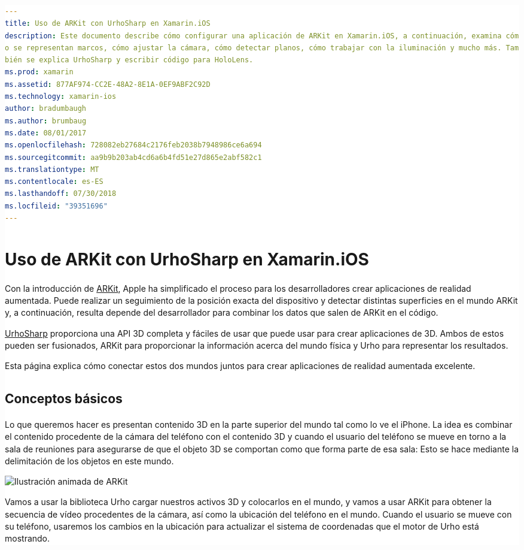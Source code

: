 ```yaml
---
title: Uso de ARKit con UrhoSharp en Xamarin.iOS
description: Este documento describe cómo configurar una aplicación de ARKit en Xamarin.iOS, a continuación, examina cómo se representan marcos, cómo ajustar la cámara, cómo detectar planos, cómo trabajar con la iluminación y mucho más. También se explica UrhoSharp y escribir código para HoloLens.
ms.prod: xamarin
ms.assetid: 877AF974-CC2E-48A2-8E1A-0EF9ABF2C92D
ms.technology: xamarin-ios
author: bradumbaugh
ms.author: brumbaug
ms.date: 08/01/2017
ms.openlocfilehash: 728082eb27684c2176feb2038b7948986ce6a694
ms.sourcegitcommit: aa9b9b203ab4cd6a6b4fd51e27d865e2abf582c1
ms.translationtype: MT
ms.contentlocale: es-ES
ms.lasthandoff: 07/30/2018
ms.locfileid: "39351696"
---
```

# <a name="using-arkit-with-urhosharp-in-xamarinios"></a>Uso de ARKit con UrhoSharp en Xamarin.iOS

Con la introducción de [ARKit](https://developer.apple.com/arkit/), Apple ha simplificado el proceso para los desarrolladores crear aplicaciones de realidad aumentada. Puede realizar un seguimiento de la posición exacta del dispositivo y detectar distintas superficies en el mundo ARKit y, a continuación, resulta depende del desarrollador para combinar los datos que salen de ARKit en el código.

[UrhoSharp](~/graphics-games/urhosharp/index.md) proporciona una API 3D completa y fáciles de usar que puede usar para crear aplicaciones de 3D.   Ambos de estos pueden ser fusionados, ARKit para proporcionar la información acerca del mundo física y Urho para representar los resultados.

Esta página explica cómo conectar estos dos mundos juntos para crear aplicaciones de realidad aumentada excelente.


## <a name="the-basics"></a>Conceptos básicos

Lo que queremos hacer es presentan contenido 3D en la parte superior del mundo tal como lo ve el iPhone.   La idea es combinar el contenido procedente de la cámara del teléfono con el contenido 3D y cuando el usuario del teléfono se mueve en torno a la sala de reuniones para asegurarse de que el objeto 3D se comportan como que forma parte de esa sala: Esto se hace mediante la delimitación de los objetos en este mundo.

![Ilustración animada de ARKit](urhosharp-images/image1.gif)


Vamos a usar la biblioteca Urho cargar nuestros activos 3D y colocarlos en el mundo, y vamos a usar ARKit para obtener la secuencia de vídeo procedentes de la cámara, así como la ubicación del teléfono en el mundo.   Cuando el usuario se mueve con su teléfono, usaremos los cambios en la ubicación para actualizar el sistema de coordenadas que el motor de Urho está mostrando.
